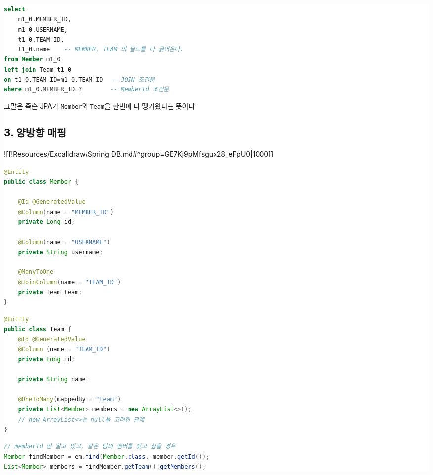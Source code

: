 ```sql title="JPA에서 생성한 쿼리"
select
    m1_0.MEMBER_ID,
    m1_0.USERNAME,
    t1_0.TEAM_ID,
    t1_0.name    -- MEMBER, TEAM 의 필드를 다 긁어온다.
from Member m1_0 
left join Team t1_0 
on t1_0.TEAM_ID=m1_0.TEAM_ID  -- JOIN 조건문
where m1_0.MEMBER_ID=?        -- MemberId 조건문
```
그말은 즉슨 JPA가 `Member`와 `Team`을  한번에 다 땡겨왔다는 뜻이다

## 3. 양방향 매핑
![[!Resources/Excalidraw/Spring DB.md#^group=GE7Kj9pMfsgux28_eFpU0|1000]]

```java
@Entity  
public class Member {  
  
    @Id @GeneratedValue  
    @Column(name = "MEMBER_ID")  
    private Long id;  
  
    @Column(name = "USERNAME")  
    private String username;  

    @ManyToOne  
    @JoinColumn(name = "TEAM_ID")  
    private Team team;
}
```

```java
@Entity  
public class Team {  
    @Id @GeneratedValue  
    @Column (name = "TEAM_ID")  
    private Long id;  
  
    private String name;  
  
    @OneToMany(mappedBy = "team")  
    private List<Member> members = new ArrayList<>();  
    // new ArrayList<>는 null을 고려한 관례
}
```


```java
// memberId 만 알고 있고, 같은 팀의 멤버를 찾고 싶을 경우  
Member findMember = em.find(Member.class, member.getId());  
List<Member> members = findMember.getTeam().getMembers();
```
